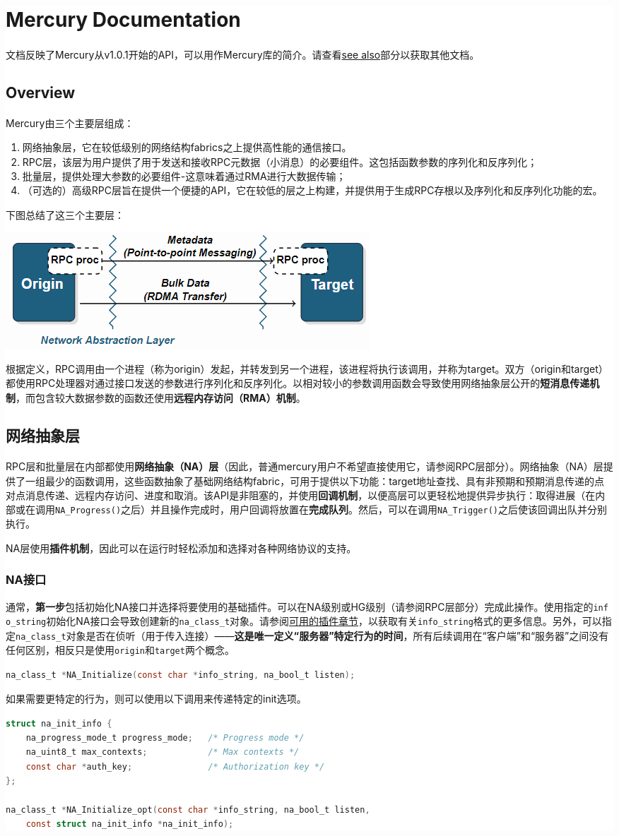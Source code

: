 # Mercury Documentation

文档反映了Mercury从v1.0.1开始的API，可以用作Mercury库的简介。请查看[see also](https://mercury-hpc.github.io/documentation/#see-also)部分以获取其他文档。

## Overview

Mercury由三个主要层组成：

1. 网络抽象层，它在较低级别的网络结构fabrics之上提供高性能的通信接口。
2. RPC层，该层为用户提供了用于发送和接收RPC元数据（小消息）的必要组件。这包括函数参数的序列化和反序列化；
3. 批量层，提供处理大参数的必要组件-这意味着通过RMA进行大数据传输；
4. （可选的）高级RPC层旨在提供一个便捷的API，它在较低的层之上构建，并提供用于生成RPC存根以及序列化和反序列化功能的宏。

下图总结了这三个主要层：

![](images/leveldb-table-2021-03-04-11-15-34.png)

根据定义，RPC调用由一个进程（称为origin）发起，并转发到另一个进程，该进程将执行该调用，并称为target。双方（origin和target）都使用RPC处理器对通过接口发送的参数进行序列化和反序列化。以相对较小的参数调用函数会导致使用网络抽象层公开的**短消息传递机制**，而包含较大数据参数的函数还使用**远程内存访问（RMA）机制**。

## 网络抽象层

RPC层和批量层在内部都使用**网络抽象（NA）层**（因此，普通mercury用户不希望直接使用它，请参阅RPC层部分）。网络抽象（NA）层提供了一组最少的函数调用，这些函数抽象了基础网络结构fabric，可用于提供以下功能：target地址查找、具有非预期和预期消息传递的点对点消息传递、远程内存访问、进度和取消。该API是非阻塞的，并使用**回调机制**，以便高层可以更轻松地提供异步执行：取得进展（在内部或在调用`NA_Progress()`之后）并且操作完成时，用户回调将放置在**完成队列**。然后，可以在调用`NA_Trigger()`之后使该回调出队并分别执行。

NA层使用**插件机制**，因此可以在运行时轻松添加和选择对各种网络协议的支持。

### NA接口

通常，**第一步**包括初始化NA接口并选择将要使用的基础插件。可以在NA级别或HG级别（请参阅RPC层部分）完成此操作。使用指定的`info_string`初始化NA接口会导致创建新的`na_class_t`对象。请参阅[可用的插件章节](https://mercury-hpc.github.io/documentation/#available-plugins)，以获取有关`info_string`格式的更多信息。另外，可以指定`na_class_t`对象是否在侦听（用于传入连接）——**这是唯一定义“服务器”特定行为的时间**，所有后续调用在“客户端”和“服务器”之间没有任何区别，相反只是使用`origin`和`target`两个概念。

```c
na_class_t *NA_Initialize(const char *info_string, na_bool_t listen);
```

如果需要更特定的行为，则可以使用以下调用来传递特定的init选项。

```c
struct na_init_info {
    na_progress_mode_t progress_mode;   /* Progress mode */
    na_uint8_t max_contexts;            /* Max contexts */
    const char *auth_key;               /* Authorization key */
};

na_class_t *NA_Initialize_opt(const char *info_string, na_bool_t listen,
    const struct na_init_info *na_init_info);
```
